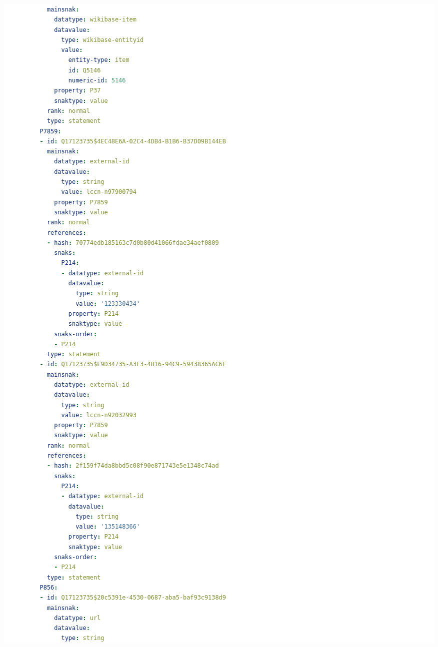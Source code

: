 ```yaml
            mainsnak:
              datatype: wikibase-item
              datavalue:
                type: wikibase-entityid
                value:
                  entity-type: item
                  id: Q5146
                  numeric-id: 5146
              property: P37
              snaktype: value
            rank: normal
            type: statement
          P7859:
          - id: Q17123735$4EC48E6A-02C4-4DB4-B1B6-B37D09B144EB
            mainsnak:
              datatype: external-id
              datavalue:
                type: string
                value: lccn-n97900794
              property: P7859
              snaktype: value
            rank: normal
            references:
            - hash: 70774edb185163c7d0b80d41066fdae34aef0809
              snaks:
                P214:
                - datatype: external-id
                  datavalue:
                    type: string
                    value: '123330434'
                  property: P214
                  snaktype: value
              snaks-order:
              - P214
            type: statement
          - id: Q17123735$E9D34735-A3F3-4B16-94C9-59438365AC6F
            mainsnak:
              datatype: external-id
              datavalue:
                type: string
                value: lccn-n92032993
              property: P7859
              snaktype: value
            rank: normal
            references:
            - hash: 2f159f74da8bbd5c08f90e871743e5e1348c74ad
              snaks:
                P214:
                - datatype: external-id
                  datavalue:
                    type: string
                    value: '135148366'
                  property: P214
                  snaktype: value
              snaks-order:
              - P214
            type: statement
          P856:
          - id: Q17123735$20c5391e-4530-0687-aba5-baf93c9138d9
            mainsnak:
              datatype: url
              datavalue:
                type: string
```